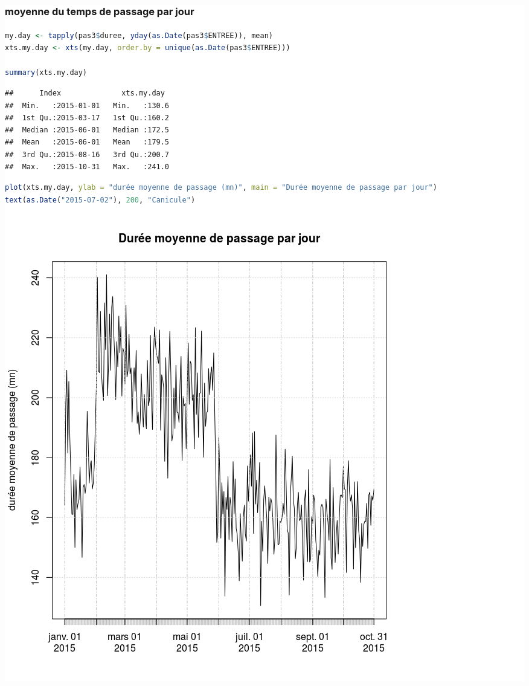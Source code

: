 
### moyenne du temps de passage par jour

```r
my.day <- tapply(pas3$duree, yday(as.Date(pas3$ENTREE)), mean)
xts.my.day <- xts(my.day, order.by = unique(as.Date(pas3$ENTREE)))

summary(xts.my.day)
```

```
##      Index              xts.my.day   
##  Min.   :2015-01-01   Min.   :130.6  
##  1st Qu.:2015-03-17   1st Qu.:160.2  
##  Median :2015-06-01   Median :172.5  
##  Mean   :2015-06-01   Mean   :179.5  
##  3rd Qu.:2015-08-16   3rd Qu.:200.7  
##  Max.   :2015-10-31   Max.   :241.0
```

```r
plot(xts.my.day, ylab = "durée moyenne de passage (mn)", main = "Durée moyenne de passage par jour")
text(as.Date("2015-07-02"), 200, "Canicule")
```

![](duree_passage_files/figure-html/unnamed-chunk-5-1.png) 
